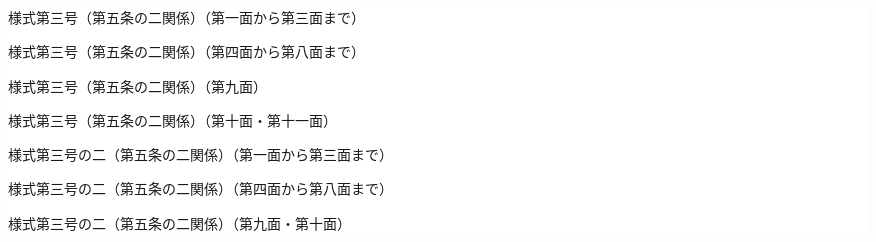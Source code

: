 様式第三号（第五条の二関係）（第一面から第三面まで）

[](/./pict/2FH00000074857.pdf)

様式第三号（第五条の二関係）（第四面から第八面まで）

[](/./pict/2FH00000074858.pdf)

様式第三号（第五条の二関係）（第九面）

[](/./pict/2FH00000074859.pdf)

様式第三号（第五条の二関係）（第十面・第十一面）

[](/./pict/2FH00000074860.pdf)

様式第三号の二（第五条の二関係）（第一面から第三面まで）

[](/./pict/2FH00000074861.pdf)

様式第三号の二（第五条の二関係）（第四面から第八面まで）

[](/./pict/2FH00000074862.pdf)

様式第三号の二（第五条の二関係）（第九面・第十面）

[](/./pict/2FH00000074864.pdf)
